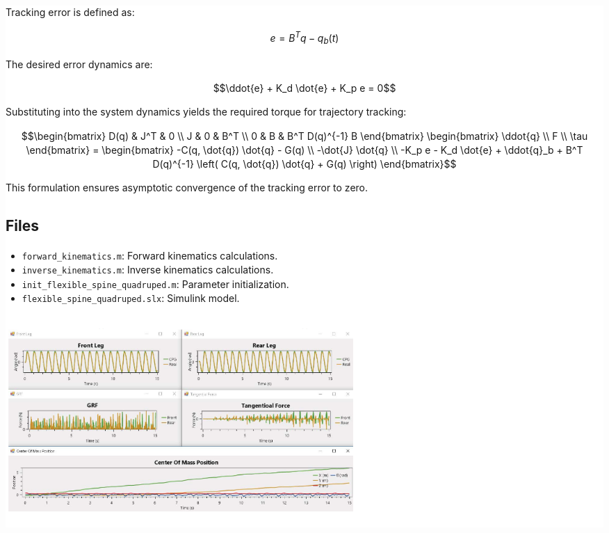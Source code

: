 Tracking error is defined as:

```math
e = B^T q - q_b(t)
```

The desired error dynamics are:

```math
\ddot{e} + K_d \dot{e} + K_p e = 0
```

Substituting into the system dynamics yields the required torque for trajectory tracking:

```math
\begin{bmatrix}
D(q) & J^T & 0 \\
J & 0 & B^T \\
0 & B & B^T D(q)^{-1} B
\end{bmatrix}
\begin{bmatrix}
\ddot{q} \\
F \\
\tau
\end{bmatrix} =
\begin{bmatrix}
-C(q, \dot{q}) \dot{q} - G(q) \\
-\dot{J} \dot{q} \\
-K_p e - K_d \dot{e} + \ddot{q}_b + B^T D(q)^{-1} \left( C(q, \dot{q}) \dot{q} + G(q) \right)
\end{bmatrix}
```

This formulation ensures asymptotic convergence of the tracking error to zero.

## Files
- `forward_kinematics.m`: Forward kinematics calculations.
- `inverse_kinematics.m`: Inverse kinematics calculations.
- `init_flexible_spine_quadruped.m`: Parameter initialization.
- `flexible_spine_quadruped.slx`: Simulink model.

<img src="src/sim_plot.png" width=500 height=300>
